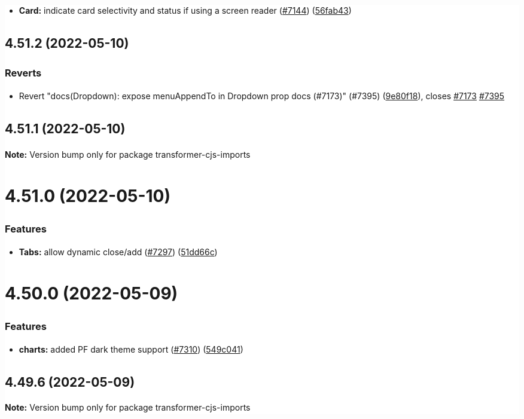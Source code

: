 * **Card:** indicate card selectivity and status if using a screen reader ([#7144](https://github.com/patternfly/patternfly-react/issues/7144)) ([56fab43](https://github.com/patternfly/patternfly-react/commit/56fab43f801390d995ae9d0c3bdec3aa0f0d2cfb))





## 4.51.2 (2022-05-10)


### Reverts

* Revert "docs(Dropdown): expose menuAppendTo in Dropdown prop docs (#7173)" (#7395) ([9e80f18](https://github.com/patternfly/patternfly-react/commit/9e80f1812773e269782cdb26928778e558ec5354)), closes [#7173](https://github.com/patternfly/patternfly-react/issues/7173) [#7395](https://github.com/patternfly/patternfly-react/issues/7395)





## 4.51.1 (2022-05-10)

**Note:** Version bump only for package transformer-cjs-imports





# 4.51.0 (2022-05-10)


### Features

* **Tabs:** allow dynamic close/add ([#7297](https://github.com/patternfly/patternfly-react/issues/7297)) ([51dd66c](https://github.com/patternfly/patternfly-react/commit/51dd66c59d25f96686c57de9fffe590f1c8cbe83))





# 4.50.0 (2022-05-09)


### Features

* **charts:** added PF dark theme support ([#7310](https://github.com/patternfly/patternfly-react/issues/7310)) ([549c041](https://github.com/patternfly/patternfly-react/commit/549c041525b22d910b71a1c4f64e2cb0ba11ca8f))





## 4.49.6 (2022-05-09)

**Note:** Version bump only for package transformer-cjs-imports
